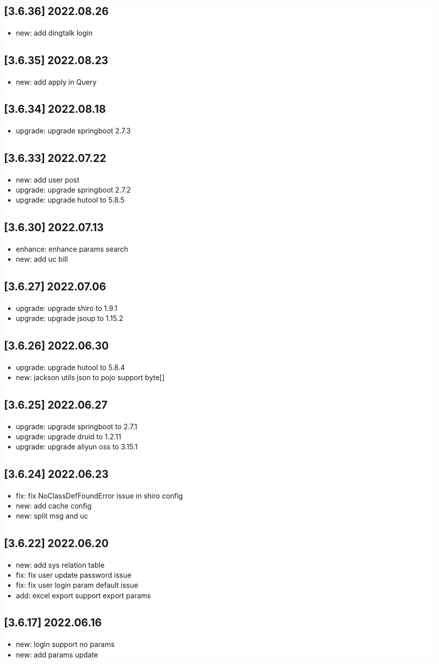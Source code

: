 ## [3.6.36] 2022.08.26
- new: add dingtalk login

## [3.6.35] 2022.08.23
- new: add apply in Query
 
## [3.6.34] 2022.08.18
- upgrade: upgrade springboot 2.7.3

## [3.6.33] 2022.07.22
- new: add user post
- upgrade: upgrade springboot 2.7.2
- upgrade: upgrade hutool to 5.8.5

## [3.6.30] 2022.07.13
- enhance: enhance params search
- new: add uc bill

## [3.6.27] 2022.07.06
- upgrade: upgrade shiro to 1.9.1
- upgrade: upgrade jsoup to 1.15.2

## [3.6.26] 2022.06.30
- upgrade: upgrade hutool to 5.8.4
- new: jackson utils json to pojo support byte[]

## [3.6.25] 2022.06.27
- upgrade: upgrade springboot to 2.7.1
- upgrade: upgrade druid to 1.2.11
- upgrade: upgrade aliyun oss to 3.15.1

## [3.6.24] 2022.06.23
- fix: fix NoClassDefFoundError issue in shiro config
- new: add cache config
- new: split msg and uc

## [3.6.22] 2022.06.20
- new: add sys relation table
- fix: fix user update password issue
- fix: fix user login param default issue
- add: excel export support export params

## [3.6.17] 2022.06.16
- new: login support no params
- new: add params update
